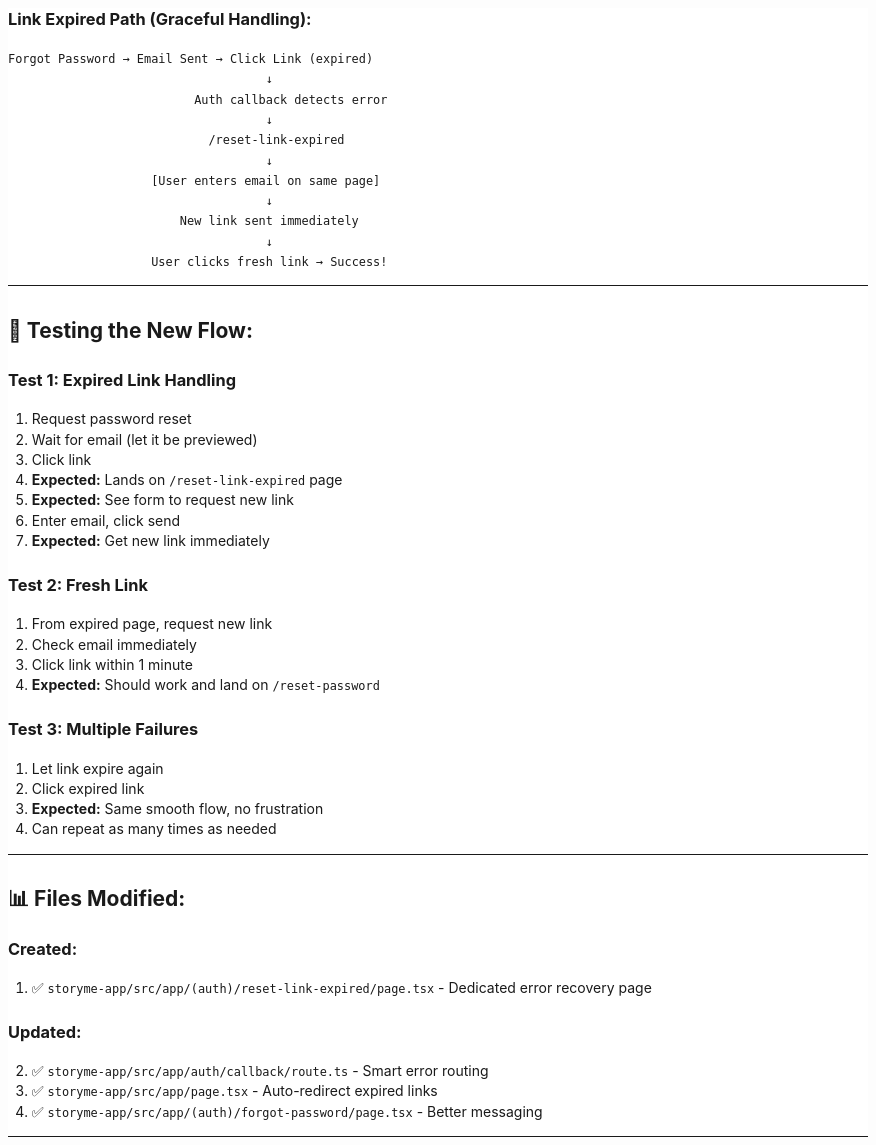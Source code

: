 ### **Link Expired Path (Graceful Handling):**
```
Forgot Password → Email Sent → Click Link (expired)
                                    ↓
                          Auth callback detects error
                                    ↓
                            /reset-link-expired
                                    ↓
                    [User enters email on same page]
                                    ↓
                        New link sent immediately
                                    ↓
                    User clicks fresh link → Success!
```

---

## 🧪 **Testing the New Flow:**

### **Test 1: Expired Link Handling**
1. Request password reset
2. Wait for email (let it be previewed)
3. Click link
4. **Expected:** Lands on `/reset-link-expired` page
5. **Expected:** See form to request new link
6. Enter email, click send
7. **Expected:** Get new link immediately

### **Test 2: Fresh Link**
1. From expired page, request new link
2. Check email immediately
3. Click link within 1 minute
4. **Expected:** Should work and land on `/reset-password`

### **Test 3: Multiple Failures**
1. Let link expire again
2. Click expired link
3. **Expected:** Same smooth flow, no frustration
4. Can repeat as many times as needed

---

## 📊 **Files Modified:**

### **Created:**
1. ✅ `storyme-app/src/app/(auth)/reset-link-expired/page.tsx` - Dedicated error recovery page

### **Updated:**
2. ✅ `storyme-app/src/app/auth/callback/route.ts` - Smart error routing
3. ✅ `storyme-app/src/app/page.tsx` - Auto-redirect expired links
4. ✅ `storyme-app/src/app/(auth)/forgot-password/page.tsx` - Better messaging

---